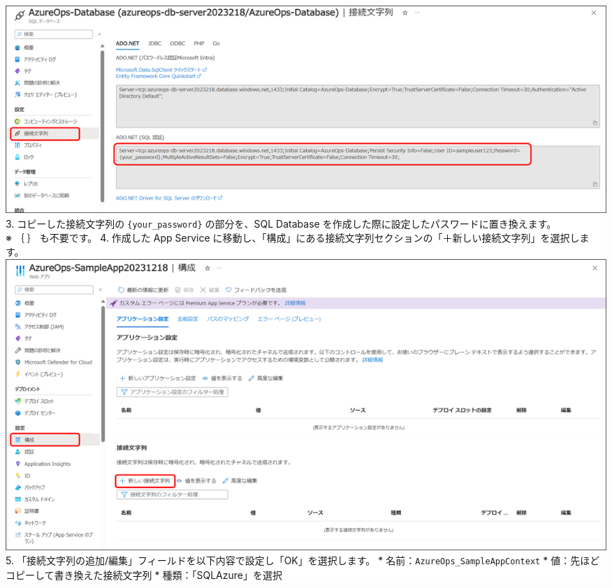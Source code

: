 ![](./images/01/14.png)
3. コピーした接続文字列の `{your_password}` の部分を、SQL Database を作成した際に設定したパスワードに置き換えます。  
※ ｛ ｝ も不要です。
4. 作成した App Service に移動し、「構成」にある接続文字列セクションの「＋新しい接続文字列」を選択します。
![](./images/01/15.png)
5. 「接続文字列の追加/編集」フィールドを以下内容で設定し「OK」を選択します。
    * 名前：`AzureOps_SampleAppContext`
	* 値：先ほどコピーして書き換えた接続文字列
    * 種類：「SQLAzure」を選択
